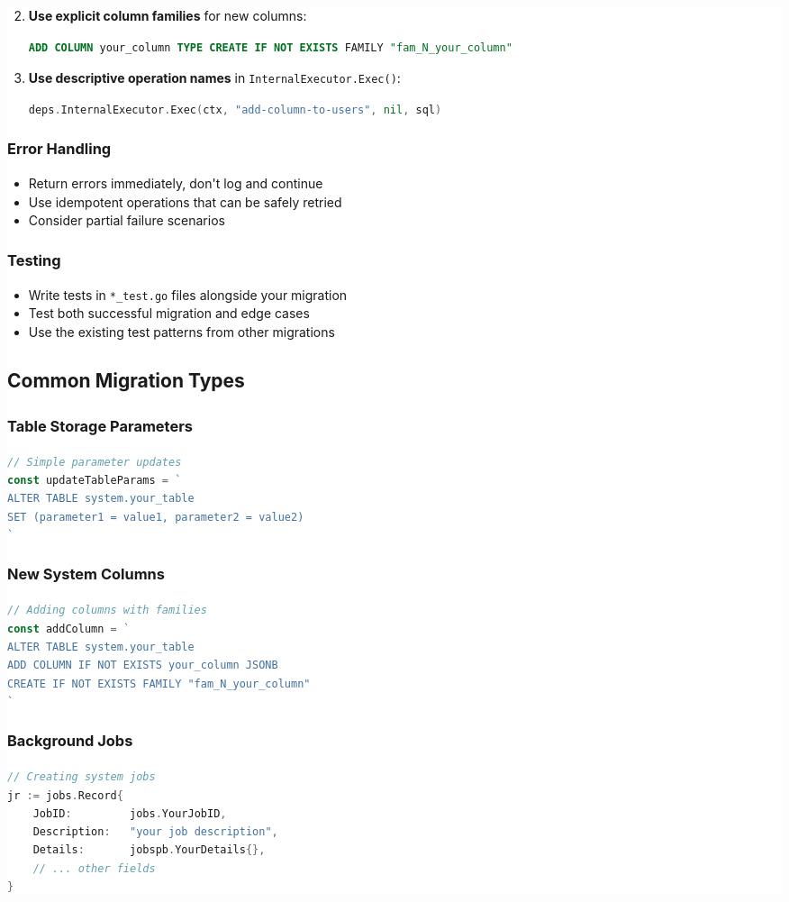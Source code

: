 2. **Use explicit column families** for new columns:
   ```sql
   ADD COLUMN your_column TYPE CREATE IF NOT EXISTS FAMILY "fam_N_your_column"
   ```

3. **Use descriptive operation names** in `InternalExecutor.Exec()`:
   ```go
   deps.InternalExecutor.Exec(ctx, "add-column-to-users", nil, sql)
   ```

### Error Handling
- Return errors immediately, don't log and continue
- Use idempotent operations that can be safely retried
- Consider partial failure scenarios

### Testing
- Write tests in `*_test.go` files alongside your migration
- Test both successful migration and edge cases
- Use the existing test patterns from other migrations

## Common Migration Types

### Table Storage Parameters
```go
// Simple parameter updates
const updateTableParams = `
ALTER TABLE system.your_table
SET (parameter1 = value1, parameter2 = value2)
`
```

### New System Columns
```go
// Adding columns with families
const addColumn = `
ALTER TABLE system.your_table
ADD COLUMN IF NOT EXISTS your_column JSONB
CREATE IF NOT EXISTS FAMILY "fam_N_your_column"
`
```

### Background Jobs
```go
// Creating system jobs
jr := jobs.Record{
	JobID:         jobs.YourJobID,
	Description:   "your job description",
	Details:       jobspb.YourDetails{},
	// ... other fields
}
```
